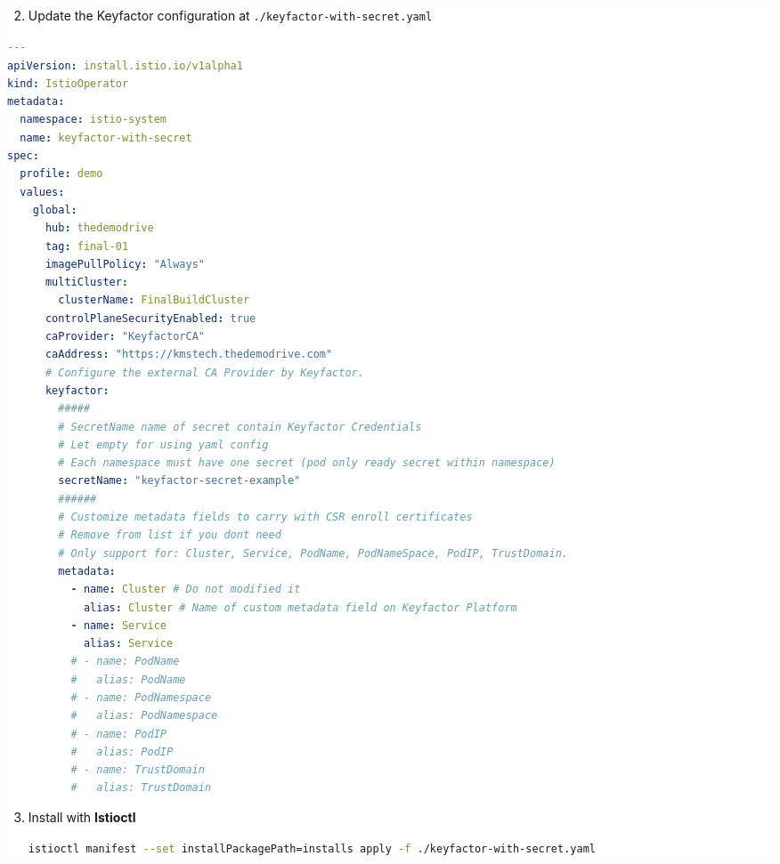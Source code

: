 ```yaml
```

2. Update the Keyfactor configuration at `./keyfactor-with-secret.yaml`

```yaml
---
apiVersion: install.istio.io/v1alpha1
kind: IstioOperator
metadata:
  namespace: istio-system
  name: keyfactor-with-secret
spec:
  profile: demo
  values:
    global:
      hub: thedemodrive
      tag: final-01
      imagePullPolicy: "Always"
      multiCluster:
        clusterName: FinalBuildCluster
      controlPlaneSecurityEnabled: true
      caProvider: "KeyfactorCA"
      caAddress: "https://kmstech.thedemodrive.com"
      # Configure the external CA Provider by Keyfactor.
      keyfactor:
        #####
        # SecretName name of secret contain Keyfactor Credentials
        # Let empty for using yaml config
        # Each namespace must have one secret (pod only ready secret within namespace)
        secretName: "keyfactor-secret-example"
        ######
        # Customize metadata fields to carry with CSR enroll certificates
        # Remove from list if you dont need
        # Only support for: Cluster, Service, PodName, PodNameSpace, PodIP, TrustDomain.
        metadata:
          - name: Cluster # Do not modified it
            alias: Cluster # Name of custom metadata field on Keyfactor Platform
          - name: Service
            alias: Service
          # - name: PodName
          #   alias: PodName
          # - name: PodNamespace
          #   alias: PodNamespace
          # - name: PodIP
          #   alias: PodIP
          # - name: TrustDomain
          #   alias: TrustDomain
```

3. Install with **Istioctl**

   ```bash
   istioctl manifest --set installPackagePath=installs apply -f ./keyfactor-with-secret.yaml
   ```
